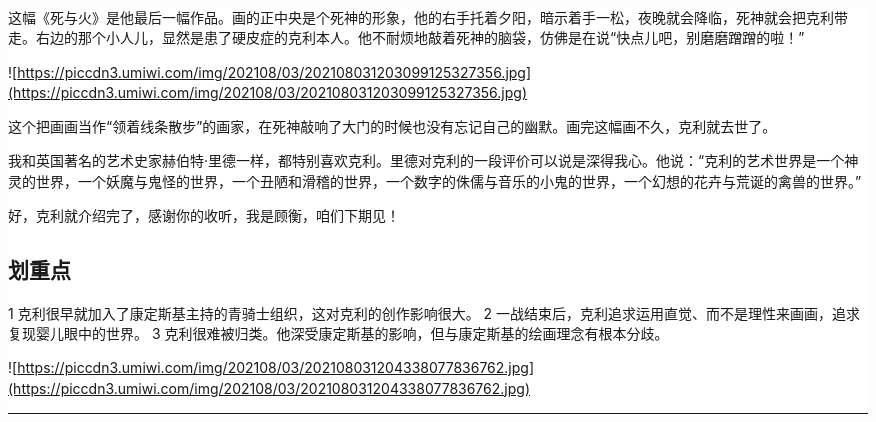 这幅《死与火》是他最后一幅作品。画的正中央是个死神的形象，他的右手托着夕阳，暗示着手一松，夜晚就会降临，死神就会把克利带走。右边的那个小人儿，显然是患了硬皮症的克利本人。他不耐烦地敲着死神的脑袋，仿佛是在说“快点儿吧，别磨磨蹭蹭的啦！”

![https://piccdn3.umiwi.com/img/202108/03/202108031203099125327356.jpg](https://piccdn3.umiwi.com/img/202108/03/202108031203099125327356.jpg)

这个把画画当作“领着线条散步”的画家，在死神敲响了大门的时候也没有忘记自己的幽默。画完这幅画不久，克利就去世了。   

我和英国著名的艺术史家赫伯特·里德一样，都特别喜欢克利。里德对克利的一段评价可以说是深得我心。他说：“克利的艺术世界是一个神灵的世界，一个妖魔与鬼怪的世界，一个丑陋和滑稽的世界，一个数字的侏儒与音乐的小鬼的世界，一个幻想的花卉与荒诞的禽兽的世界。”

好，克利就介绍完了，感谢你的收听，我是顾衡，咱们下期见！

## 划重点

1 克利很早就加入了康定斯基主持的青骑士组织，这对克利的创作影响很大。
2 一战结束后，克利追求运用直觉、而不是理性来画画，追求复现婴儿眼中的世界。
3 克利很难被归类。他深受康定斯基的影响，但与康定斯基的绘画理念有根本分歧。

![https://piccdn3.umiwi.com/img/202108/03/202108031204338077836762.jpg](https://piccdn3.umiwi.com/img/202108/03/202108031204338077836762.jpg)

---
